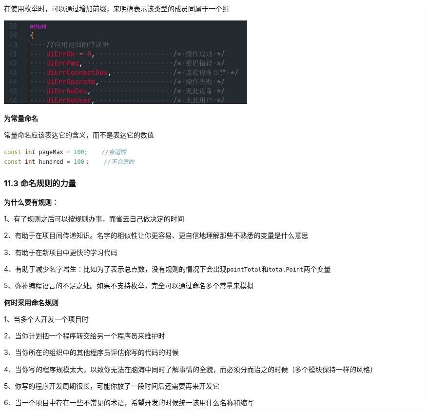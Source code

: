 在使用枚举时，可以通过增加前缀，来明确表示该类型的成员同属于一个组

<img src="./image/代码大全/image-20240618141554966.png" alt="image-20240618141554966" style="zoom:50%;" />



**为常量命名**

常量命名应该表达它的含义，而不是表达它的数值

```c++
const int pageMax = 100;	//合适的
const int hundred = 100；    //不合适的
```



### 11.3 命名规则的力量

**为什么要有规则：**

1、有了规则之后可以按规则办事，而省去自己做决定的时间

2、有助于在项目间传递知识。名字的相似性让你更容易、更自信地理解那些不熟悉的变量是什么意思

3、有助于在新项目中更快的学习代码

4、有助于减少名字增生：比如为了表示总点数，没有规则的情况下会出现`pointTotal`和`totalPoint`两个变量

5、弥补编程语言的不足之处。如果不支持枚举，完全可以通过命名多个常量来模拟



**何时采用命名规则**

1、当多个人开发一个项目时

2、当你计划把一个程序转交给另一个程序员来维护时

3、当你所在的组织中的其他程序员评估你写的代码的时候

4、当你写的程序规模太大，以致你无法在脑海中同时了解事情的全貌，而必须分而治之的时候（多个模块保持一样的风格）

5、你写的程序开发周期很长，可能你放了一段时间后还需要再来开发它

6、当一个项目中存在一些不常见的术语，希望开发的时候统一该用什么名称和缩写

